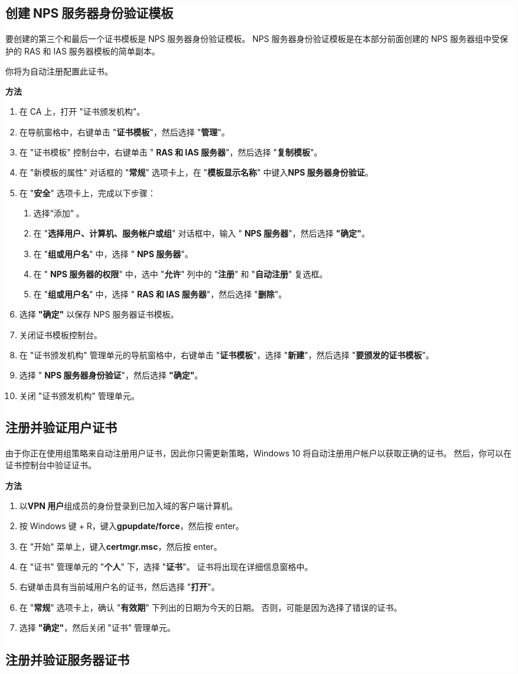 ## <a name="create-the-nps-server-authentication-template"></a>创建 NPS 服务器身份验证模板

要创建的第三个和最后一个证书模板是 NPS 服务器身份验证模板。 NPS 服务器身份验证模板是在本部分前面创建的 NPS 服务器组中受保护的 RAS 和 IAS 服务器模板的简单副本。

你将为自动注册配置此证书。

**方法**

1. 在 CA 上，打开 "证书颁发机构"。

2. 在导航窗格中，右键单击 "**证书模板**"，然后选择 "**管理**"。

3. 在 "证书模板" 控制台中，右键单击 " **RAS 和 IAS 服务器**"，然后选择 "**复制模板**"。

4. 在 "新模板的属性" 对话框的 "**常规**" 选项卡上，在 "**模板显示名称**" 中键入**NPS 服务器身份验证**。

5. 在 "**安全**" 选项卡上，完成以下步骤：

    1. 选择“添加”  。

    2. 在 "**选择用户、计算机、服务帐户或组**" 对话框中，输入 " **NPS 服务器**"，然后选择 **"确定"**。

    3. 在 "**组或用户名**" 中，选择 " **NPS 服务器**"。

    4. 在 " **NPS 服务器的权限**" 中，选中 "**允许**" 列中的 "**注册**" 和 "**自动注册**" 复选框。

    5. 在 "**组或用户名**" 中，选择 " **RAS 和 IAS 服务器**"，然后选择 "**删除**"。

6. 选择 **"确定"** 以保存 NPS 服务器证书模板。

7. 关闭证书模板控制台。

8. 在 "证书颁发机构" 管理单元的导航窗格中，右键单击 "**证书模板**"，选择 "**新建**"，然后选择 "**要颁发的证书模板**"。

9. 选择 " **NPS 服务器身份验证**"，然后选择 **"确定"**。

10. 关闭 "证书颁发机构" 管理单元。

## <a name="enroll-and-validate-the-user-certificate"></a>注册并验证用户证书

由于你正在使用组策略来自动注册用户证书，因此你只需更新策略，Windows 10 将自动注册用户帐户以获取正确的证书。 然后，你可以在证书控制台中验证证书。

**方法**

1. 以**VPN 用户**组成员的身份登录到已加入域的客户端计算机。

2. 按 Windows 键 + R，键入**gpupdate/force**，然后按 enter。

3. 在 "开始" 菜单上，键入**certmgr.msc**，然后按 enter。

4. 在 "证书" 管理单元的 "**个人**" 下，选择 "**证书**"。 证书将出现在详细信息窗格中。

5. 右键单击具有当前域用户名的证书，然后选择 "**打开**"。

6. 在 "**常规**" 选项卡上，确认 "**有效期**" 下列出的日期为今天的日期。 否则，可能是因为选择了错误的证书。

7. 选择 **"确定"**，然后关闭 "证书" 管理单元。

## <a name="enroll-and-validate-the-server-certificates"></a>注册并验证服务器证书
